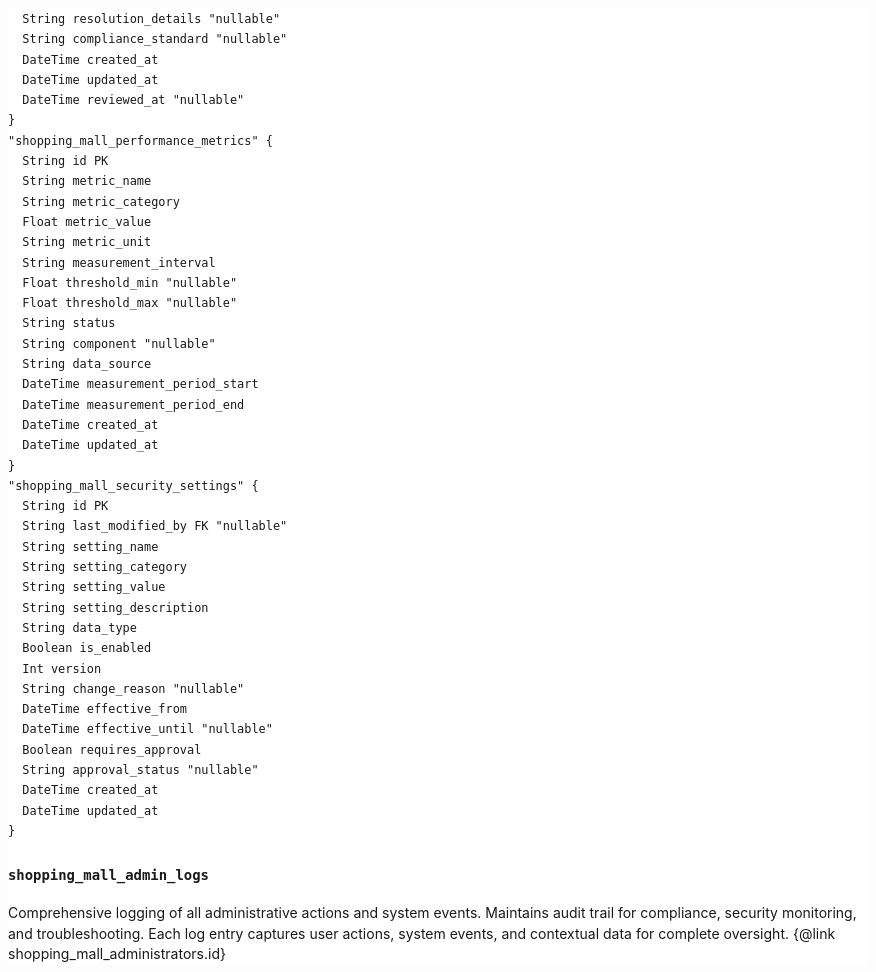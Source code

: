 ```mermaid
  String resolution_details "nullable"
  String compliance_standard "nullable"
  DateTime created_at
  DateTime updated_at
  DateTime reviewed_at "nullable"
}
"shopping_mall_performance_metrics" {
  String id PK
  String metric_name
  String metric_category
  Float metric_value
  String metric_unit
  String measurement_interval
  Float threshold_min "nullable"
  Float threshold_max "nullable"
  String status
  String component "nullable"
  String data_source
  DateTime measurement_period_start
  DateTime measurement_period_end
  DateTime created_at
  DateTime updated_at
}
"shopping_mall_security_settings" {
  String id PK
  String last_modified_by FK "nullable"
  String setting_name
  String setting_category
  String setting_value
  String setting_description
  String data_type
  Boolean is_enabled
  Int version
  String change_reason "nullable"
  DateTime effective_from
  DateTime effective_until "nullable"
  Boolean requires_approval
  String approval_status "nullable"
  DateTime created_at
  DateTime updated_at
}
```

### `shopping_mall_admin_logs`

Comprehensive logging of all administrative actions and system events.
Maintains audit trail for compliance, security monitoring, and
troubleshooting. Each log entry captures user actions, system events, and
contextual data for complete oversight. {@link
shopping_mall_administrators.id}
